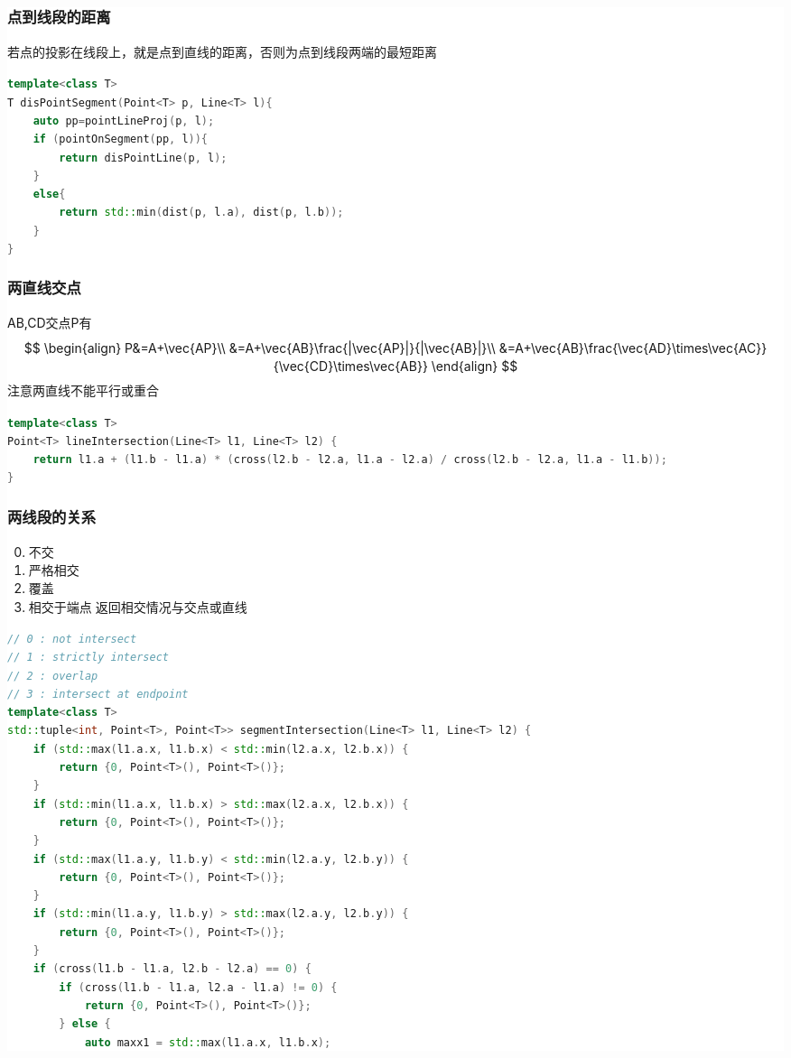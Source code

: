 ### 点到线段的距离
若点的投影在线段上，就是点到直线的距离，否则为点到线段两端的最短距离
```C++
template<class T>
T disPointSegment(Point<T> p, Line<T> l){
    auto pp=pointLineProj(p, l);
    if (pointOnSegment(pp, l)){
        return disPointLine(p, l);
    }
    else{
        return std::min(dist(p, l.a), dist(p, l.b));
    }
}
```

### 两直线交点
AB,CD交点P有
$$
\begin{align}
    P&=A+\vec{AP}\\
    &=A+\vec{AB}\frac{|\vec{AP}|}{|\vec{AB}|}\\
    &=A+\vec{AB}\frac{\vec{AD}\times\vec{AC}}{\vec{CD}\times\vec{AB}}
\end{align}
$$
注意两直线不能平行或重合
```C++
template<class T>
Point<T> lineIntersection(Line<T> l1, Line<T> l2) {
    return l1.a + (l1.b - l1.a) * (cross(l2.b - l2.a, l1.a - l2.a) / cross(l2.b - l2.a, l1.a - l1.b));
}
```

### 两线段的关系
0. 不交
1. 严格相交
2. 覆盖
3. 相交于端点
返回相交情况与交点或直线
```C++
// 0 : not intersect
// 1 : strictly intersect
// 2 : overlap
// 3 : intersect at endpoint
template<class T>
std::tuple<int, Point<T>, Point<T>> segmentIntersection(Line<T> l1, Line<T> l2) {
    if (std::max(l1.a.x, l1.b.x) < std::min(l2.a.x, l2.b.x)) {
        return {0, Point<T>(), Point<T>()};
    }
    if (std::min(l1.a.x, l1.b.x) > std::max(l2.a.x, l2.b.x)) {
        return {0, Point<T>(), Point<T>()};
    }
    if (std::max(l1.a.y, l1.b.y) < std::min(l2.a.y, l2.b.y)) {
        return {0, Point<T>(), Point<T>()};
    }
    if (std::min(l1.a.y, l1.b.y) > std::max(l2.a.y, l2.b.y)) {
        return {0, Point<T>(), Point<T>()};
    }
    if (cross(l1.b - l1.a, l2.b - l2.a) == 0) {
        if (cross(l1.b - l1.a, l2.a - l1.a) != 0) {
            return {0, Point<T>(), Point<T>()};
        } else {
            auto maxx1 = std::max(l1.a.x, l1.b.x);
```